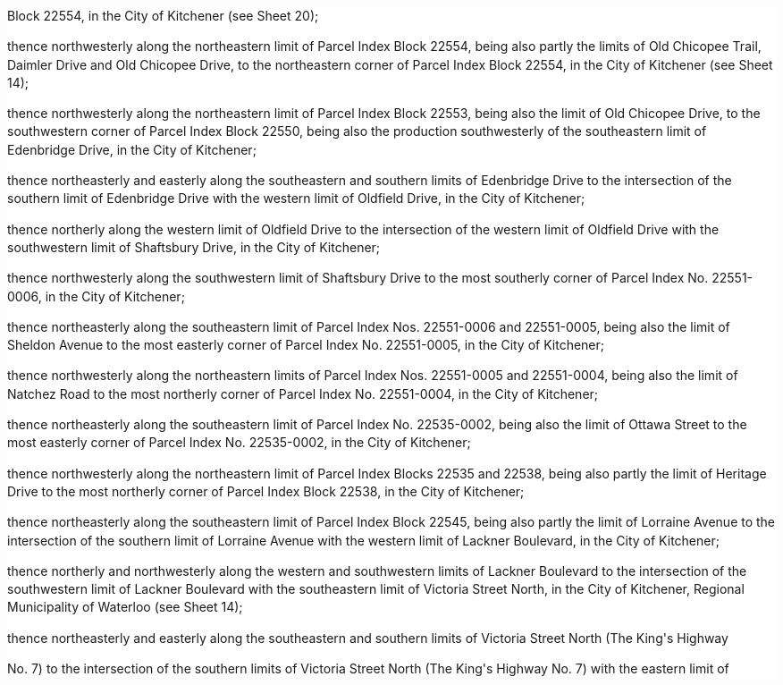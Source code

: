 
Block 22554, in the City of Kitchener (see Sheet 20);


thence northwesterly along the northeastern limit of Parcel Index Block 22554, being also partly the limits of Old Chicopee Trail, Daimler Drive and Old Chicopee Drive, to the northeastern corner of Parcel Index Block 22554, in the City of Kitchener (see Sheet 14);


thence northwesterly along the northeastern limit of Parcel Index Block 22553, being also the limit of Old Chicopee Drive, to the southwestern corner of Parcel Index Block 22550, being also the production southwesterly of the southeastern limit of Edenbridge Drive, in the City of Kitchener;


thence northeasterly and easterly along the southeastern and southern limits of Edenbridge Drive to the intersection of the southern limit of Edenbridge Drive with the western limit of Oldfield Drive, in the City of Kitchener;


thence northerly along the western limit of Oldfield Drive to the intersection of the western limit of Oldfield Drive with the southwestern limit of Shaftsbury Drive, in the City of Kitchener;


thence northwesterly along the southwestern limit of Shaftsbury Drive to the most southerly corner of Parcel Index No. 22551-0006, in the City of Kitchener;


thence northeasterly along the southeastern limit of Parcel Index Nos. 22551-0006 and 22551-0005, being also the limit of Sheldon Avenue to the most easterly corner of Parcel Index No. 22551-0005, in the City of Kitchener;


thence northwesterly along the northeastern limits of Parcel Index Nos. 22551-0005 and 22551-0004, being also the limit of Natchez Road to the most northerly corner of Parcel Index No. 22551-0004, in the City of Kitchener;


thence northeasterly along the southeastern limit of Parcel Index No. 22535-0002, being also the limit of Ottawa Street to the most easterly corner of Parcel Index No. 22535-0002, in the City of Kitchener;


thence northwesterly along the northeastern limit of Parcel Index Blocks 22535 and 22538, being also partly the limit of Heritage Drive to the most northerly corner of Parcel Index Block 22538, in the City of Kitchener;


thence northeasterly along the southeastern limit of Parcel Index Block 22545, being also partly the limit of Lorraine Avenue to the intersection of the southern limit of Lorraine Avenue with the western limit of Lackner Boulevard, in the City of Kitchener;


thence northerly and northwesterly along the western and southwestern limits of Lackner Boulevard to the intersection of the southwestern limit of Lackner Boulevard with the southeastern limit of Victoria Street North, in the City of Kitchener, Regional Municipality of Waterloo (see Sheet 14);


thence northeasterly and easterly along the southeastern and southern limits of Victoria Street North (The King's Highway


No. 7) to the intersection of the southern limits of Victoria Street North (The King's Highway No. 7) with the eastern limit of
